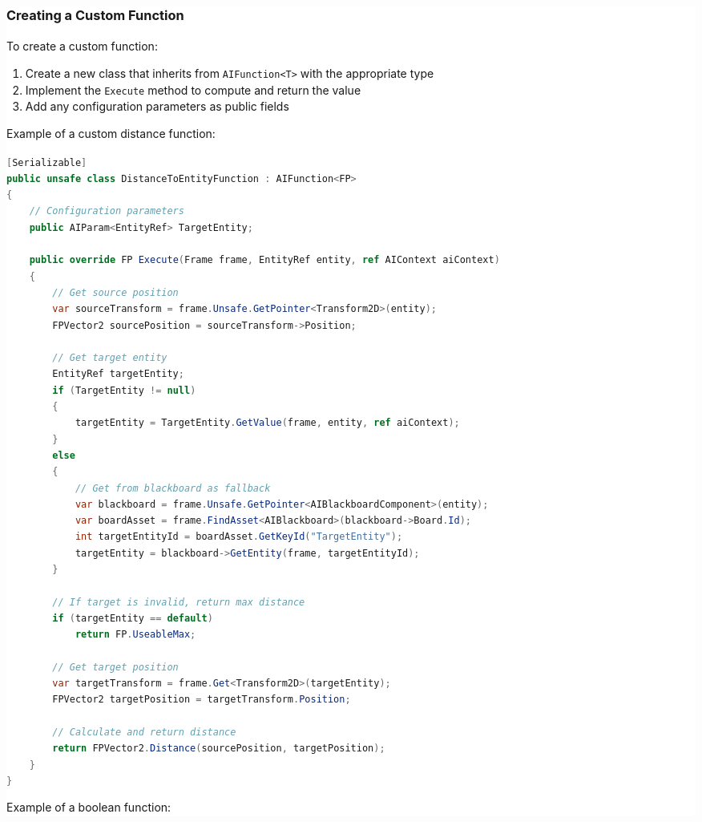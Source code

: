 ### Creating a Custom Function

To create a custom function:

1. Create a new class that inherits from `AIFunction<T>` with the appropriate type
2. Implement the `Execute` method to compute and return the value
3. Add any configuration parameters as public fields

Example of a custom distance function:

```csharp
[Serializable]
public unsafe class DistanceToEntityFunction : AIFunction<FP>
{
    // Configuration parameters
    public AIParam<EntityRef> TargetEntity;
    
    public override FP Execute(Frame frame, EntityRef entity, ref AIContext aiContext)
    {
        // Get source position
        var sourceTransform = frame.Unsafe.GetPointer<Transform2D>(entity);
        FPVector2 sourcePosition = sourceTransform->Position;
        
        // Get target entity
        EntityRef targetEntity;
        if (TargetEntity != null)
        {
            targetEntity = TargetEntity.GetValue(frame, entity, ref aiContext);
        }
        else
        {
            // Get from blackboard as fallback
            var blackboard = frame.Unsafe.GetPointer<AIBlackboardComponent>(entity);
            var boardAsset = frame.FindAsset<AIBlackboard>(blackboard->Board.Id);
            int targetEntityId = boardAsset.GetKeyId("TargetEntity");
            targetEntity = blackboard->GetEntity(frame, targetEntityId);
        }
        
        // If target is invalid, return max distance
        if (targetEntity == default)
            return FP.UseableMax;
        
        // Get target position
        var targetTransform = frame.Get<Transform2D>(targetEntity);
        FPVector2 targetPosition = targetTransform.Position;
        
        // Calculate and return distance
        return FPVector2.Distance(sourcePosition, targetPosition);
    }
}
```

Example of a boolean function:
